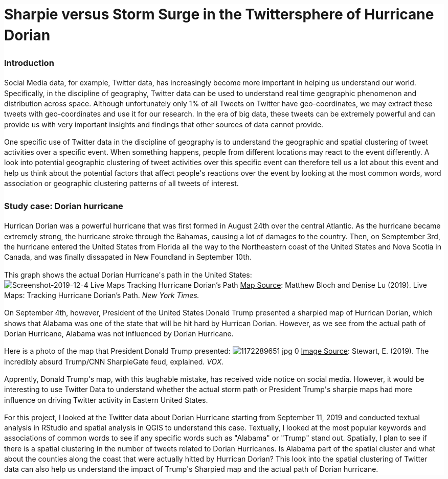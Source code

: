 # Sharpie versus Storm Surge in the Twittersphere of Hurricane Dorian

### Introduction
Social Media data, for example, Twitter data, has increasingly become more important in helping us understand our world. Specifically, in the discipline of geography, Twitter data can be used to understand real time geographic phenomenon and distribution across space. Although unfortunately only 1% of all Tweets on Twitter have geo-coordinates, we may extract these tweets with geo-coordinates and use it for our research. In the era of big data, these tweets can be extremely powerful and can provide us with very important insights and findings that other sources of data cannot provide.

One specific use of Twitter data in the discipline of geography is to understand the geographic and spatial clustering of tweet activities over a specific event. When something happens, people from different locations may react to the event differently. A look into potential geographic clustering of tweet activities over this specific event can therefore tell us a lot about this event and help us think about the potential factors that affect people's reactions over the event by looking at the most common words, word association or geographic clustering patterns of all tweets of interest.

### Study case: Dorian hurricane

Hurrican Dorian was a powerful hurricane that was first formed in August 24th over the central Atlantic. As the hurricane became extremely strong, the hurricane stroke through the Bahamas, causing a lot of damages to the country. Then, on Semptember 3rd, the hurricane entered the United States from Florida all the way to the Northeastern coast of the United States and Nova Scotia in Canada, and was finally dissapated in New Foundland in September 10th.

This graph shows the actual Dorian Hurricane's path in the United States:
![Screenshot-2019-12-4 Live Maps Tracking Hurricane Dorian’s Path](https://user-images.githubusercontent.com/25497706/70168429-d99be700-1696-11ea-9106-61c3765f5a20.png)
[Map Source](https://www.nytimes.com/interactive/2019/09/06/us/hurricane-dorian-path-map-track.html): Matthew Bloch and Denise Lu (2019). Live Maps: Tracking Hurricane Dorian’s Path. *New York Times.*

On September 4th, however, President of the United States Donald Trump presented a sharpied map of Hurrican Dorian, which shows that Alabama was one of the state that will be hit hard by Hurrican Dorian. However, as we see from the actual path of Dorian Hurricane, Alabama was not influenced by Dorian Hurricane. 

Here is a photo of the map that President Donald Trump presented:
![1172289651 jpg 0](https://user-images.githubusercontent.com/25497706/70169179-4d8abf00-1698-11ea-8464-d750c3133a49.jpg)
[Image Source](https://www.vox.com/policy-and-politics/2019/9/6/20851971/trump-hurricane-dorian-alabama-sharpie-cnn-media): Stewart, E. (2019). The incredibly absurd Trump/CNN SharpieGate feud, explained. *VOX.*

Apprently, Donald Trump's map, with this laughable mistake, has received wide notice on social media. However, it would be interesting to use Twitter Data to understand whether the actual storm path or President Trump's sharpie maps had more influence on driving Twitter activity in Eastern United States. 

For this project, I looked at the Twitter data about Dorian Hurricane starting from September 11, 2019 and conducted textual analysis in RStudio and spatial analysis in QGIS to understand this case. Textually, I looked at the most popular keywords and associations of common words to see if any specific words such as "Alabama" or "Trump" stand out. Spatially, I plan to see if there is a spatial clustering in the number of tweets related to Dorian Hurricanes. Is Alabama part of the spatial cluster and what about the counties along the coast that were actually hitted by Hurrican Dorian? This look into the spatial clustering of Twitter data can also help us understand the impact of Trump's Sharpied map and the actual path of Dorian hurricane.
